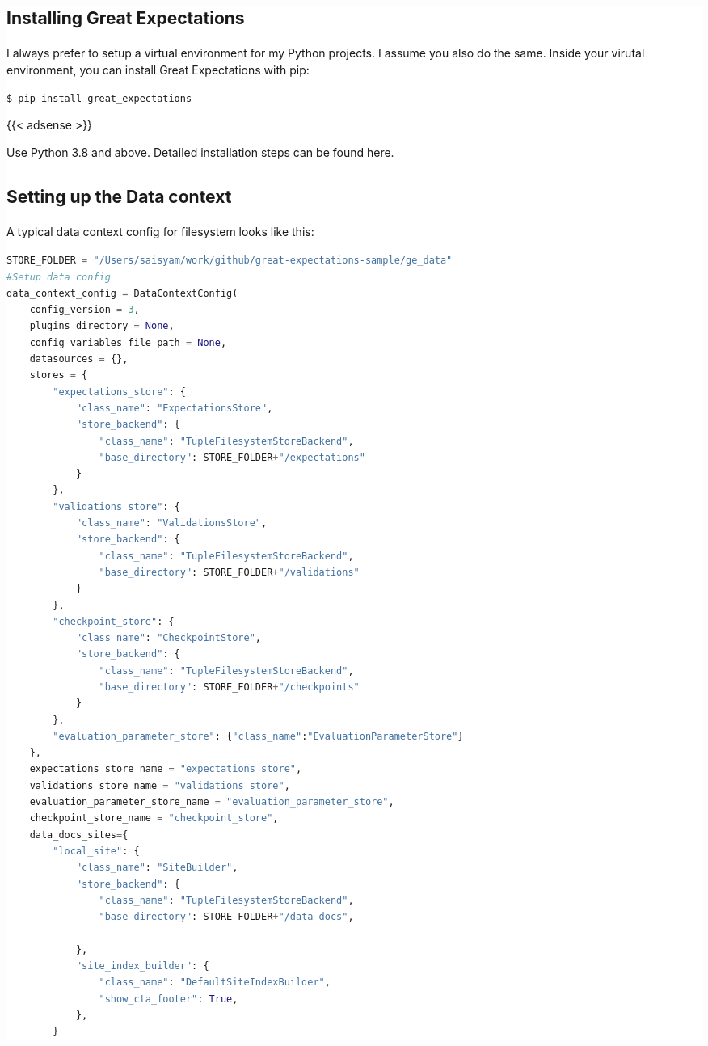 ## Installing Great Expectations
I always prefer to setup a virtual environment for my Python projects. I assume you also do the same. Inside your virutal environment, you can install Great Expectations with pip:

```shell
$ pip install great_expectations
```
{{< adsense >}}

Use Python 3.8 and above. Detailed installation steps can be found [here](https://docs.greatexpectations.io/docs/guides/setup/installation/local).

## Setting up the Data context
A typical data context config for filesystem looks like this:

```python
STORE_FOLDER = "/Users/saisyam/work/github/great-expectations-sample/ge_data"
#Setup data config
data_context_config = DataContextConfig(
    config_version = 3,
    plugins_directory = None,
    config_variables_file_path = None,
    datasources = {},
    stores = {
        "expectations_store": {
            "class_name": "ExpectationsStore",
            "store_backend": {
                "class_name": "TupleFilesystemStoreBackend",
                "base_directory": STORE_FOLDER+"/expectations"
            }
        },
        "validations_store": {
            "class_name": "ValidationsStore",
            "store_backend": {
                "class_name": "TupleFilesystemStoreBackend",
                "base_directory": STORE_FOLDER+"/validations"
            }
        },
        "checkpoint_store": {
            "class_name": "CheckpointStore",
            "store_backend": {
                "class_name": "TupleFilesystemStoreBackend",
                "base_directory": STORE_FOLDER+"/checkpoints"
            }
        },
        "evaluation_parameter_store": {"class_name":"EvaluationParameterStore"}
    },
    expectations_store_name = "expectations_store",
    validations_store_name = "validations_store",
    evaluation_parameter_store_name = "evaluation_parameter_store",
    checkpoint_store_name = "checkpoint_store",
    data_docs_sites={
        "local_site": {
            "class_name": "SiteBuilder",
            "store_backend": {
                "class_name": "TupleFilesystemStoreBackend",
                "base_directory": STORE_FOLDER+"/data_docs",
                
            },
            "site_index_builder": {
                "class_name": "DefaultSiteIndexBuilder",
                "show_cta_footer": True,
            },
        }
```